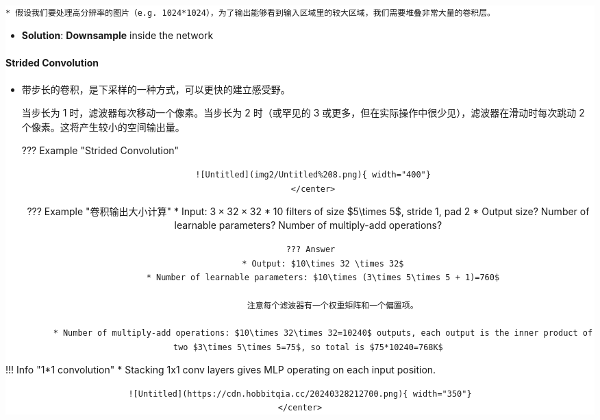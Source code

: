     * 假设我们要处理高分辨率的图片（e.g. 1024*1024），为了输出能够看到输入区域里的较大区域，我们需要堆叠非常大量的卷积层。
* **Solution**: **Downsample** inside the network

#### Strided Convolution

* 带步长的卷积，是下采样的一种方式，可以更快的建立感受野。

    当步长为 1 时，滤波器每次移动一个像素。当步长为 2 时（或罕见的 3 或更多，但在实际操作中很少见），滤波器在滑动时每次跳动 2 个像素。这将产生较小的空间输出量。

    ??? Example "Strided Convolution"
        <center> 
     
        ![Untitled](img2/Untitled%208.png){ width="400"}
        </center>

    ??? Example "卷积输出大小计算"
        * Input: $3\times 32 \times 32$
        * 10 filters of size $5\times 5\$, stride 1, pad 2
        * Output size? Number of learnable parameters? Number of multiply-add operations?

        ??? Answer 
            * Output: $10\times 32 \times 32$
            * Number of learnable parameters: $10\times (3\times 5\times 5 + 1)=760$

                注意每个滤波器有一个权重矩阵和一个偏置项。

            * Number of multiply-add operations: $10\times 32\times 32=10240$ outputs, each output is the inner product of two $3\times 5\times 5=75$, so total is $75*10240=768K$

!!! Info "1*1 convolution"
    * Stacking 1x1 conv layers gives MLP operating on each input position.
    <center> 

    ![Untitled](https://cdn.hobbitqia.cc/20240328212700.png){ width="350"}
    </center>
    
